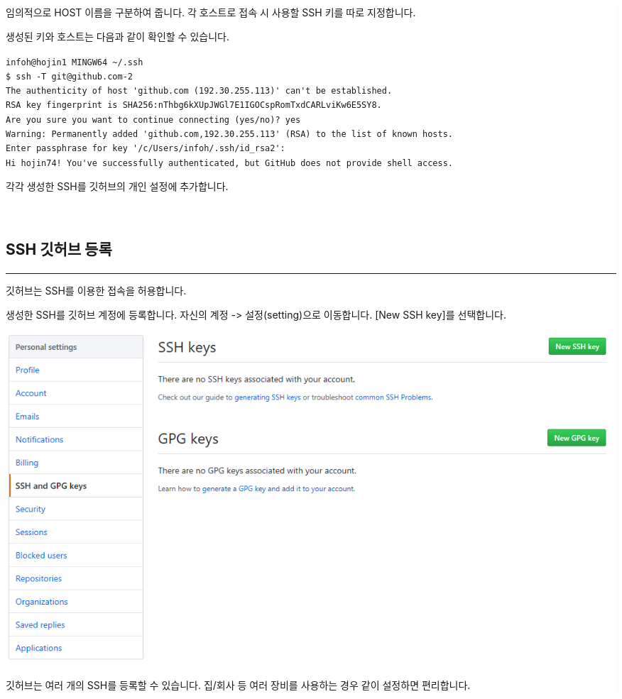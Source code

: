 임의적으로 HOST 이름을 구분하여 줍니다. 각 호스트로 접속 시 사용할 SSH 키를 따로 지정합니다.

생성된 키와 호스트는 다음과 같이 확인할 수 있습니다.

```
infoh@hojin1 MINGW64 ~/.ssh
$ ssh -T git@github.com-2
The authenticity of host 'github.com (192.30.255.113)' can't be established.
RSA key fingerprint is SHA256:nThbg6kXUpJWGl7E1IGOCspRomTxdCARLviKw6E5SY8.
Are you sure you want to continue connecting (yes/no)? yes
Warning: Permanently added 'github.com,192.30.255.113' (RSA) to the list of known hosts.
Enter passphrase for key '/c/Users/infoh/.ssh/id_rsa2':
Hi hojin74! You've successfully authenticated, but GitHub does not provide shell access.
```

각각 생성한 SSH를 깃허브의 개인 설정에 추가합니다. 

<br>

## SSH 깃허브 등록
---
깃허브는 SSH를 이용한 접속을 허용합니다. 

생성한 SSH를 깃허브 계정에 등록합니다. 자신의 계정 -> 설정(setting)으로 이동합니다. [New SSH key]를 선택합니다.

![호스팅](./img/ssh_01.png)   

깃허브는 여러 개의 SSH를 등록할 수 있습니다. 집/회사 등 여러 장비를 사용하는 경우 같이 설정하면 편리합니다.
